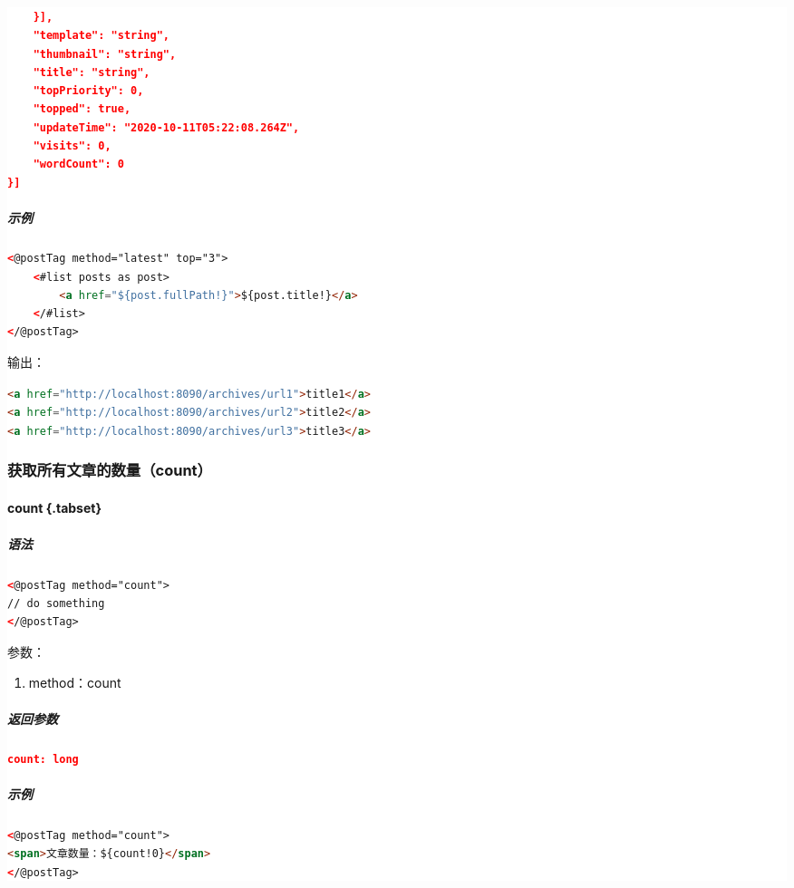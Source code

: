 ```json
	}],
	"template": "string",
	"thumbnail": "string",
	"title": "string",
	"topPriority": 0,
	"topped": true,
	"updateTime": "2020-10-11T05:22:08.264Z",
	"visits": 0,
	"wordCount": 0
}]
```

##### 示例

```html
<@postTag method="latest" top="3">
    <#list posts as post>
        <a href="${post.fullPath!}">${post.title!}</a>
    </#list>
</@postTag>
```

输出：

```html
<a href="http://localhost:8090/archives/url1">title1</a>
<a href="http://localhost:8090/archives/url2">title2</a>
<a href="http://localhost:8090/archives/url3">title3</a>
```

### 获取所有文章的数量（count）

#### count {.tabset}

##### 语法

```html
<@postTag method="count">
// do something
</@postTag>
```

参数：

1. method：count

##### 返回参数

```json
count: long
```

##### 示例

```html
<@postTag method="count">
<span>文章数量：${count!0}</span>
</@postTag>
```
